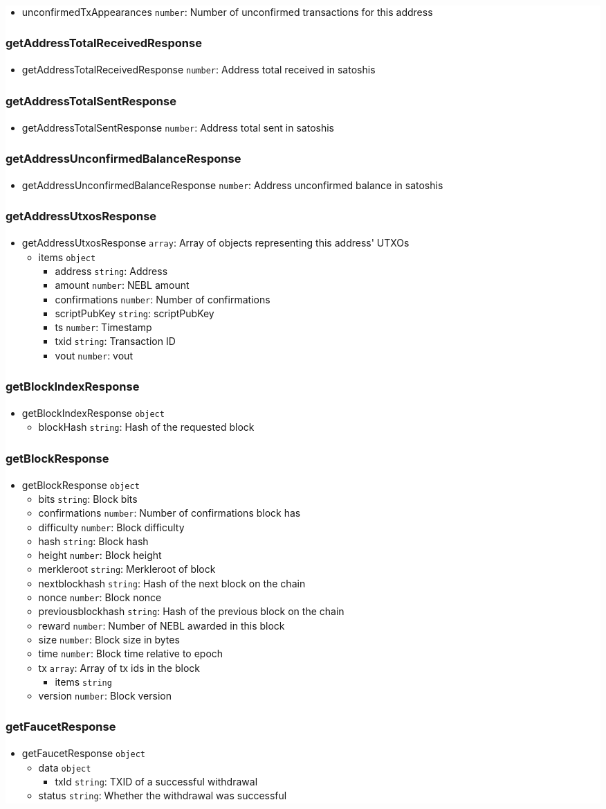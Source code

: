   * unconfirmedTxAppearances `number`: Number of unconfirmed transactions for this address

### getAddressTotalReceivedResponse
* getAddressTotalReceivedResponse `number`: Address total received in satoshis

### getAddressTotalSentResponse
* getAddressTotalSentResponse `number`: Address total sent in satoshis

### getAddressUnconfirmedBalanceResponse
* getAddressUnconfirmedBalanceResponse `number`: Address unconfirmed balance in satoshis

### getAddressUtxosResponse
* getAddressUtxosResponse `array`: Array of objects representing this address' UTXOs
  * items `object`
    * address `string`: Address
    * amount `number`: NEBL amount
    * confirmations `number`: Number of confirmations
    * scriptPubKey `string`: scriptPubKey
    * ts `number`: Timestamp
    * txid `string`: Transaction ID
    * vout `number`: vout

### getBlockIndexResponse
* getBlockIndexResponse `object`
  * blockHash `string`: Hash of the requested block

### getBlockResponse
* getBlockResponse `object`
  * bits `string`: Block bits
  * confirmations `number`: Number of confirmations block has
  * difficulty `number`: Block difficulty
  * hash `string`: Block hash
  * height `number`: Block height
  * merkleroot `string`: Merkleroot of block
  * nextblockhash `string`: Hash of the next block on the chain
  * nonce `number`: Block nonce
  * previousblockhash `string`: Hash of the previous block on the chain
  * reward `number`: Number of NEBL awarded in this block
  * size `number`: Block size in bytes
  * time `number`: Block time relative to epoch
  * tx `array`: Array of tx ids in the block
    * items `string`
  * version `number`: Block version

### getFaucetResponse
* getFaucetResponse `object`
  * data `object`
    * txId `string`: TXID of a successful withdrawal
  * status `string`: Whether the withdrawal was successful
